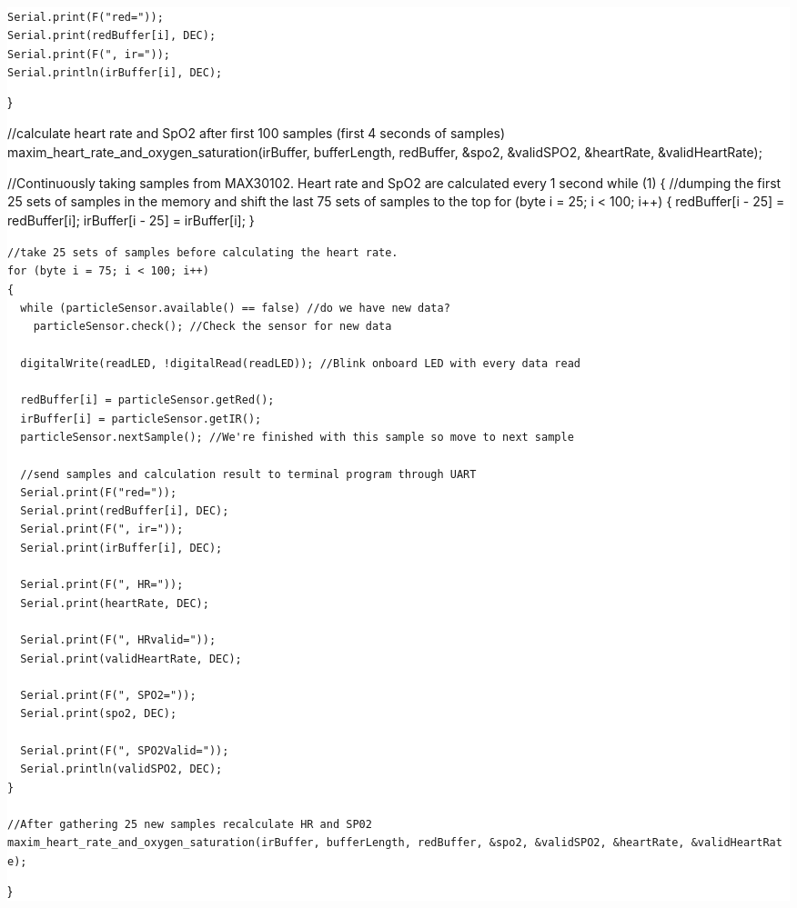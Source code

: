     Serial.print(F("red="));
    Serial.print(redBuffer[i], DEC);
    Serial.print(F(", ir="));
    Serial.println(irBuffer[i], DEC);
  }
 
  //calculate heart rate and SpO2 after first 100 samples (first 4 seconds of samples)
  maxim_heart_rate_and_oxygen_saturation(irBuffer, bufferLength, redBuffer, &spo2, &validSPO2, &heartRate, &validHeartRate);
 
  //Continuously taking samples from MAX30102.  Heart rate and SpO2 are calculated every 1 second
  while (1)
  {
    //dumping the first 25 sets of samples in the memory and shift the last 75 sets of samples to the top
    for (byte i = 25; i < 100; i++)
    {
      redBuffer[i - 25] = redBuffer[i];
      irBuffer[i - 25] = irBuffer[i];
    }
 
    //take 25 sets of samples before calculating the heart rate.
    for (byte i = 75; i < 100; i++)
    {
      while (particleSensor.available() == false) //do we have new data?
        particleSensor.check(); //Check the sensor for new data
 
      digitalWrite(readLED, !digitalRead(readLED)); //Blink onboard LED with every data read
 
      redBuffer[i] = particleSensor.getRed();
      irBuffer[i] = particleSensor.getIR();
      particleSensor.nextSample(); //We're finished with this sample so move to next sample
 
      //send samples and calculation result to terminal program through UART
      Serial.print(F("red="));
      Serial.print(redBuffer[i], DEC);
      Serial.print(F(", ir="));
      Serial.print(irBuffer[i], DEC);
 
      Serial.print(F(", HR="));
      Serial.print(heartRate, DEC);
 
      Serial.print(F(", HRvalid="));
      Serial.print(validHeartRate, DEC);
 
      Serial.print(F(", SPO2="));
      Serial.print(spo2, DEC);
 
      Serial.print(F(", SPO2Valid="));
      Serial.println(validSPO2, DEC);
    }
 
    //After gathering 25 new samples recalculate HR and SP02
    maxim_heart_rate_and_oxygen_saturation(irBuffer, bufferLength, redBuffer, &spo2, &validSPO2, &heartRate, &validHeartRate);
  }
  